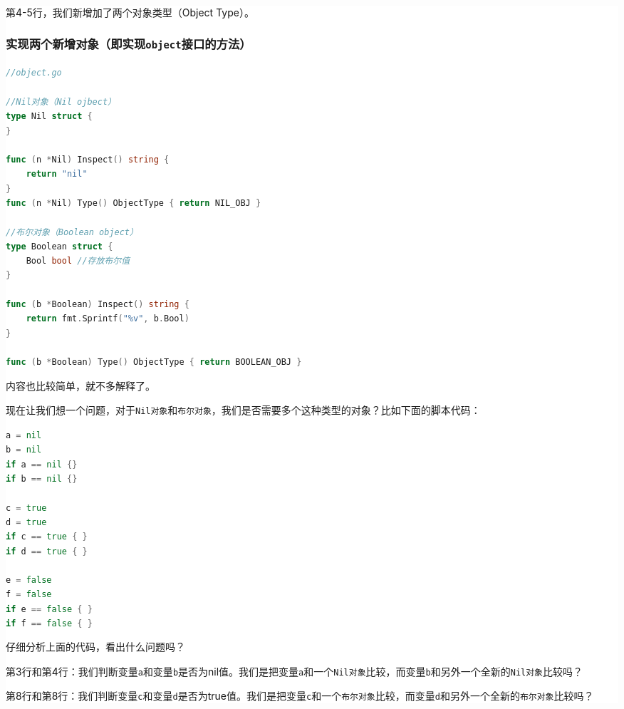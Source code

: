 第4-5行，我们新增加了两个对象类型（Object Type）。



### 实现两个新增对象（即实现`object`接口的方法）

```go
//object.go

//Nil对象（Nil ojbect）
type Nil struct {
}

func (n *Nil) Inspect() string {
	return "nil"
}
func (n *Nil) Type() ObjectType { return NIL_OBJ }

//布尔对象（Boolean object）
type Boolean struct {
	Bool bool //存放布尔值
}

func (b *Boolean) Inspect() string {
	return fmt.Sprintf("%v", b.Bool)
}

func (b *Boolean) Type() ObjectType { return BOOLEAN_OBJ }
```

内容也比较简单，就不多解释了。

现在让我们想一个问题，对于`Nil对象`和`布尔对象`，我们是否需要多个这种类型的对象？比如下面的脚本代码：

```go
a = nil
b = nil
if a == nil {}
if b == nil {}

c = true
d = true
if c == true { }
if d == true { }

e = false
f = false 
if e == false { }
if f == false { }
```

仔细分析上面的代码，看出什么问题吗？

第3行和第4行：我们判断变量`a`和变量`b`是否为nil值。我们是把变量`a`和一个`Nil对象`比较，而变量`b`和另外一个全新的`Nil对象`比较吗？

第8行和第8行：我们判断变量`c`和变量`d`是否为true值。我们是把变量`c`和一个`布尔对象`比较，而变量`d`和另外一个全新的`布尔对象`比较吗？
